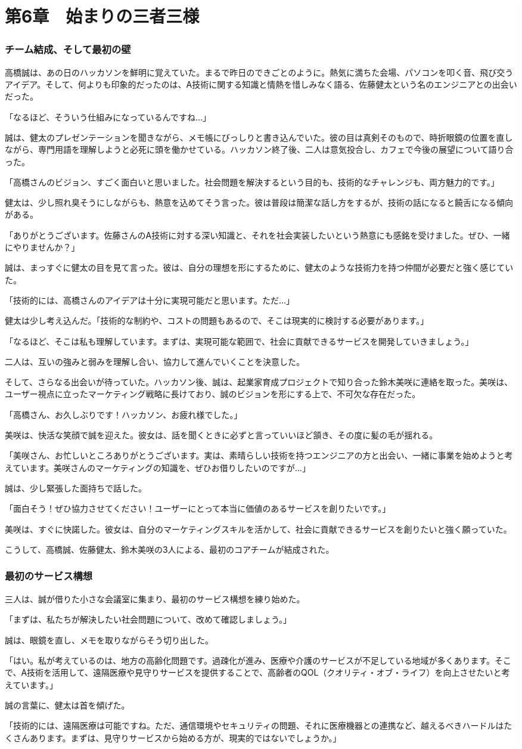 # 第6章　始まりの三者三様

### チーム結成、そして最初の壁

高橋誠は、あの日のハッカソンを鮮明に覚えていた。まるで昨日のできごとのように。熱気に満ちた会場、パソコンを叩く音、飛び交うアイデア。そして、何よりも印象的だったのは、A技術に関する知識と情熱を惜しみなく語る、佐藤健太という名のエンジニアとの出会いだった。

「なるほど、そういう仕組みになっているんですね…」

誠は、健太のプレゼンテーションを聞きながら、メモ帳にびっしりと書き込んでいた。彼の目は真剣そのもので、時折眼鏡の位置を直しながら、専門用語を理解しようと必死に頭を働かせている。ハッカソン終了後、二人は意気投合し、カフェで今後の展望について語り合った。

「高橋さんのビジョン、すごく面白いと思いました。社会問題を解決するという目的も、技術的なチャレンジも、両方魅力的です。」

健太は、少し照れ臭そうにしながらも、熱意を込めてそう言った。彼は普段は簡潔な話し方をするが、技術の話になると饒舌になる傾向がある。

「ありがとうございます。佐藤さんのA技術に対する深い知識と、それを社会実装したいという熱意にも感銘を受けました。ぜひ、一緒にやりませんか？」

誠は、まっすぐに健太の目を見て言った。彼は、自分の理想を形にするために、健太のような技術力を持つ仲間が必要だと強く感じていた。

「技術的には、高橋さんのアイデアは十分に実現可能だと思います。ただ…」

健太は少し考え込んだ。「技術的な制約や、コストの問題もあるので、そこは現実的に検討する必要があります。」

「なるほど、そこは私も理解しています。まずは、実現可能な範囲で、社会に貢献できるサービスを開発していきましょう。」

二人は、互いの強みと弱みを理解し合い、協力して進んでいくことを決意した。

そして、さらなる出会いが待っていた。ハッカソン後、誠は、起業家育成プロジェクトで知り合った鈴木美咲に連絡を取った。美咲は、ユーザー視点に立ったマーケティング戦略に長けており、誠のビジョンを形にする上で、不可欠な存在だった。

「高橋さん、お久しぶりです！ハッカソン、お疲れ様でした。」

美咲は、快活な笑顔で誠を迎えた。彼女は、話を聞くときに必ずと言っていいほど頷き、その度に髪の毛が揺れる。

「美咲さん、お忙しいところありがとうございます。実は、素晴らしい技術を持つエンジニアの方と出会い、一緒に事業を始めようと考えています。美咲さんのマーケティングの知識を、ぜひお借りしたいのですが…」

誠は、少し緊張した面持ちで話した。

「面白そう！ぜひ協力させてください！ユーザーにとって本当に価値のあるサービスを創りたいです。」

美咲は、すぐに快諾した。彼女は、自分のマーケティングスキルを活かして、社会に貢献できるサービスを創りたいと強く願っていた。

こうして、高橋誠、佐藤健太、鈴木美咲の3人による、最初のコアチームが結成された。

### 最初のサービス構想

三人は、誠が借りた小さな会議室に集まり、最初のサービス構想を練り始めた。

「まずは、私たちが解決したい社会問題について、改めて確認しましょう。」

誠は、眼鏡を直し、メモを取りながらそう切り出した。

「はい。私が考えているのは、地方の高齢化問題です。過疎化が進み、医療や介護のサービスが不足している地域が多くあります。そこで、A技術を活用して、遠隔医療や見守りサービスを提供することで、高齢者のQOL（クオリティ・オブ・ライフ）を向上させたいと考えています。」

誠の言葉に、健太は首を傾げた。

「技術的には、遠隔医療は可能ですね。ただ、通信環境やセキュリティの問題、それに医療機器との連携など、越えるべきハードルはたくさんあります。まずは、見守りサービスから始める方が、現実的ではないでしょうか。」
